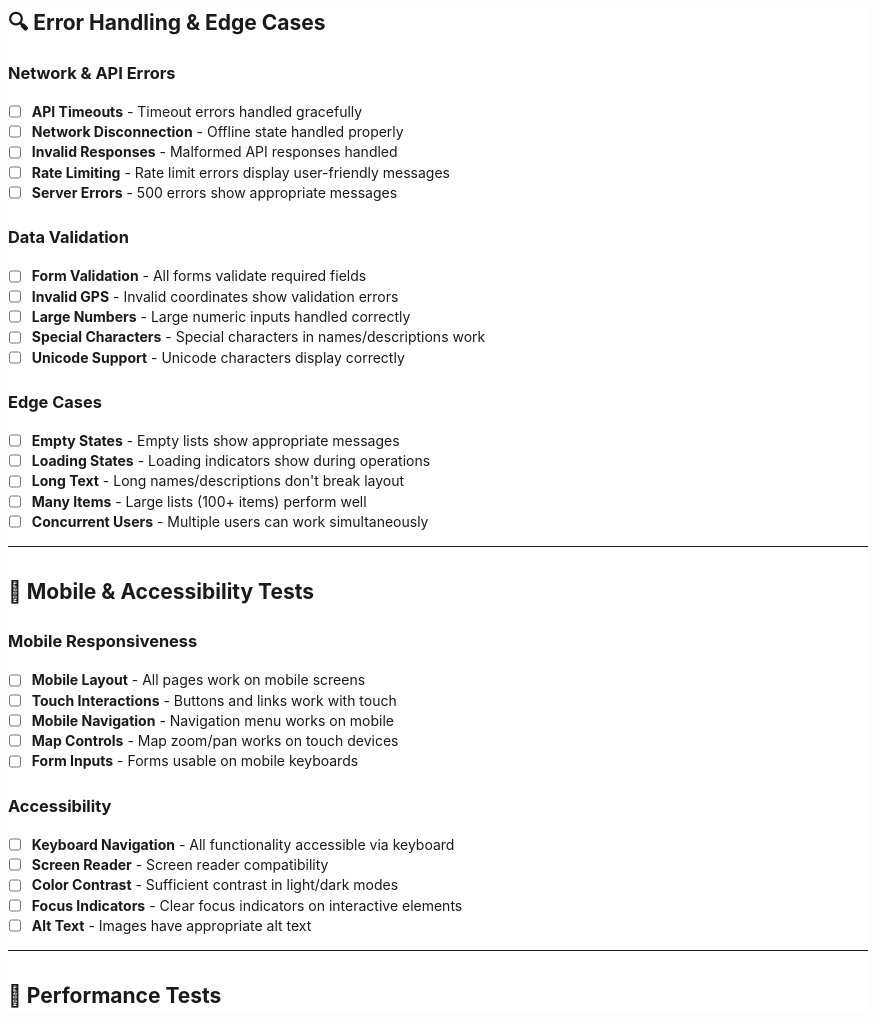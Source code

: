 
## 🔍 **Error Handling & Edge Cases**

### Network & API Errors

- [ ] **API Timeouts** - Timeout errors handled gracefully
- [ ] **Network Disconnection** - Offline state handled properly
- [ ] **Invalid Responses** - Malformed API responses handled
- [ ] **Rate Limiting** - Rate limit errors display user-friendly messages
- [ ] **Server Errors** - 500 errors show appropriate messages

### Data Validation

- [ ] **Form Validation** - All forms validate required fields
- [ ] **Invalid GPS** - Invalid coordinates show validation errors
- [ ] **Large Numbers** - Large numeric inputs handled correctly
- [ ] **Special Characters** - Special characters in names/descriptions work
- [ ] **Unicode Support** - Unicode characters display correctly

### Edge Cases

- [ ] **Empty States** - Empty lists show appropriate messages
- [ ] **Loading States** - Loading indicators show during operations
- [ ] **Long Text** - Long names/descriptions don't break layout
- [ ] **Many Items** - Large lists (100+ items) perform well
- [ ] **Concurrent Users** - Multiple users can work simultaneously

---

## 📱 **Mobile & Accessibility Tests**

### Mobile Responsiveness

- [ ] **Mobile Layout** - All pages work on mobile screens
- [ ] **Touch Interactions** - Buttons and links work with touch
- [ ] **Mobile Navigation** - Navigation menu works on mobile
- [ ] **Map Controls** - Map zoom/pan works on touch devices
- [ ] **Form Inputs** - Forms usable on mobile keyboards

### Accessibility

- [ ] **Keyboard Navigation** - All functionality accessible via keyboard
- [ ] **Screen Reader** - Screen reader compatibility
- [ ] **Color Contrast** - Sufficient contrast in light/dark modes
- [ ] **Focus Indicators** - Clear focus indicators on interactive elements
- [ ] **Alt Text** - Images have appropriate alt text

---

## 🚀 **Performance Tests**
